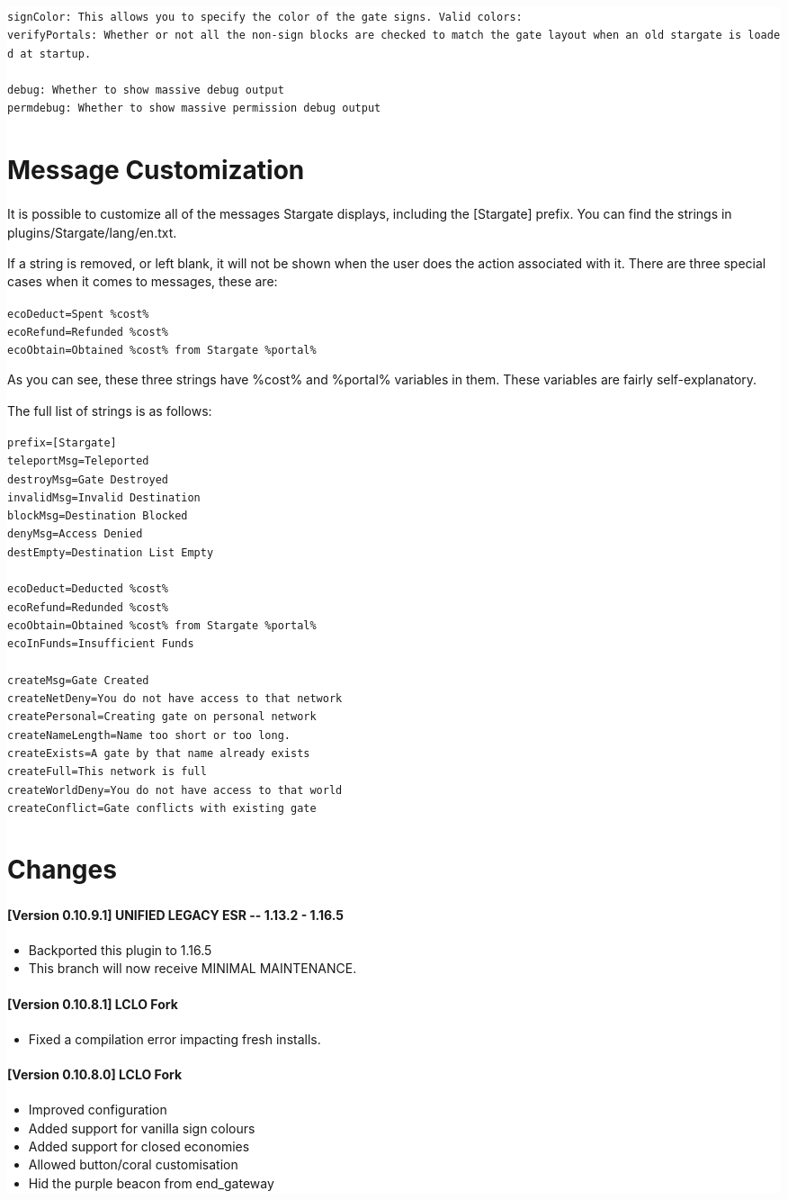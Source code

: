 ```
signColor: This allows you to specify the color of the gate signs. Valid colors:
verifyPortals: Whether or not all the non-sign blocks are checked to match the gate layout when an old stargate is loaded at startup.

debug: Whether to show massive debug output
permdebug: Whether to show massive permission debug output
```

# Message Customization
It is possible to customize all of the messages Stargate displays, including the [Stargate] prefix. You can find the strings in plugins/Stargate/lang/en.txt. 

If a string is removed, or left blank, it will not be shown when the user does the action associated with it.
There are three special cases when it comes to messages, these are:
```
ecoDeduct=Spent %cost%
ecoRefund=Refunded %cost%
ecoObtain=Obtained %cost% from Stargate %portal%
```
As you can see, these three strings have %cost% and %portal% variables in them. These variables are fairly self-explanatory.

The full list of strings is as follows:
```
prefix=[Stargate] 
teleportMsg=Teleported
destroyMsg=Gate Destroyed
invalidMsg=Invalid Destination
blockMsg=Destination Blocked
denyMsg=Access Denied
destEmpty=Destination List Empty

ecoDeduct=Deducted %cost%
ecoRefund=Redunded %cost%
ecoObtain=Obtained %cost% from Stargate %portal%
ecoInFunds=Insufficient Funds

createMsg=Gate Created
createNetDeny=You do not have access to that network
createPersonal=Creating gate on personal network
createNameLength=Name too short or too long.
createExists=A gate by that name already exists
createFull=This network is full
createWorldDeny=You do not have access to that world
createConflict=Gate conflicts with existing gate
```

# Changes
#### [Version 0.10.9.1] UNIFIED LEGACY ESR -- 1.13.2 - 1.16.5
 - Backported this plugin to 1.16.5
 - This branch will now receive MINIMAL MAINTENANCE.
#### [Version 0.10.8.1] LCLO Fork
 - Fixed a compilation error impacting fresh installs.
#### [Version 0.10.8.0] LCLO Fork
 - Improved configuration
 - Added support for vanilla sign colours
 - Added support for closed economies
 - Allowed button/coral customisation
 - Hid the purple beacon from end_gateway